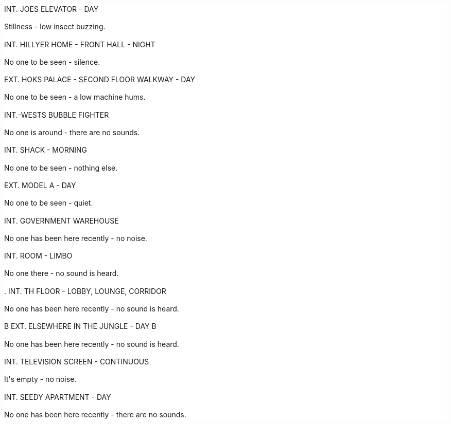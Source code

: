 
INT. JOES ELEVATOR - DAY

Stillness - low insect buzzing.



INT. HILLYER HOME - FRONT HALL - NIGHT

No one to be seen - silence.



EXT. HOKS PALACE - SECOND FLOOR WALKWAY - DAY

No one to be seen - a low machine hums.



INT.-WESTS BUBBLE FIGHTER

No one is around - there are no sounds.



INT. SHACK - MORNING

No one to be seen - nothing else.



EXT. MODEL A - DAY

No one to be seen - quiet.



INT. GOVERNMENT WAREHOUSE

No one has been here recently - no noise.



INT. ROOM - LIMBO

No one there - no sound is heard.



. INT. TH FLOOR - LOBBY, LOUNGE, CORRIDOR

No one has been here recently - no sound is heard.



B	EXT. ELSEWHERE IN THE JUNGLE - DAY				B

No one has been here recently - no sound is heard.



INT. TELEVISION SCREEN - CONTINUOUS

It's empty - no noise.



INT. SEEDY APARTMENT - DAY

No one has been here recently - there are no sounds.


